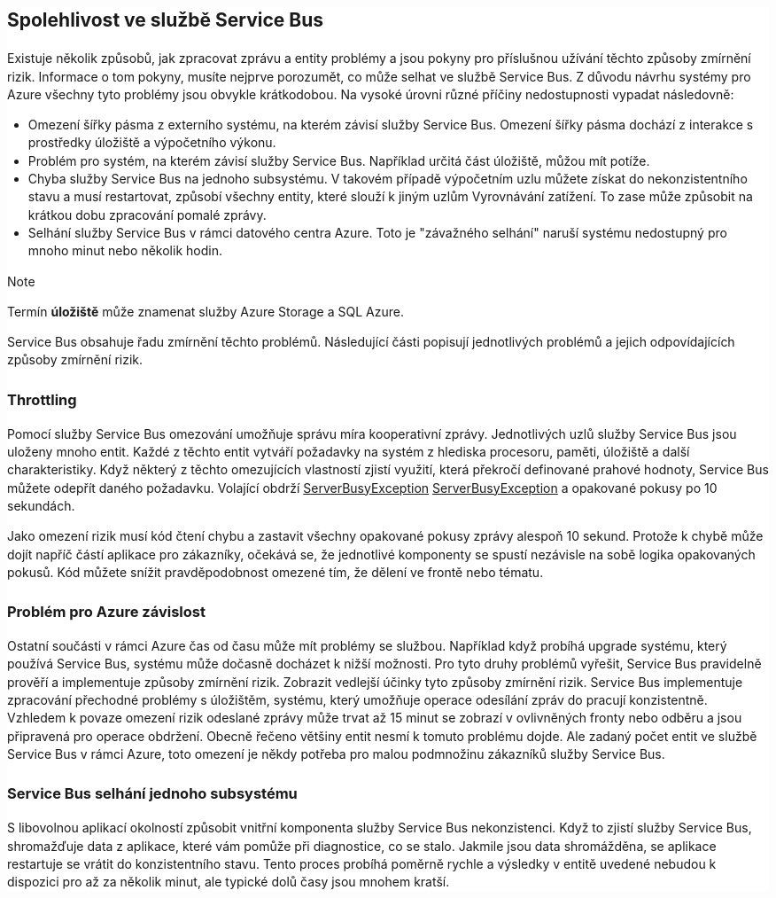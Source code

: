 ## <a name="reliability-in-service-bus"></a>Spolehlivost ve službě Service Bus
Existuje několik způsobů, jak zpracovat zprávu a entity problémy a jsou pokyny pro příslušnou užívání těchto způsoby zmírnění rizik. Informace o tom pokyny, musíte nejprve porozumět, co může selhat ve službě Service Bus. Z důvodu návrhu systémy pro Azure všechny tyto problémy jsou obvykle krátkodobou. Na vysoké úrovni různé příčiny nedostupnosti vypadat následovně:

* Omezení šířky pásma z externího systému, na kterém závisí služby Service Bus. Omezení šířky pásma dochází z interakce s prostředky úložiště a výpočetního výkonu.
* Problém pro systém, na kterém závisí služby Service Bus. Například určitá část úložiště, můžou mít potíže.
* Chyba služby Service Bus na jednoho subsystému. V takovém případě výpočetním uzlu můžete získat do nekonzistentního stavu a musí restartovat, způsobí všechny entity, které slouží k jiným uzlům Vyrovnávání zatížení. To zase může způsobit na krátkou dobu zpracování pomalé zprávy.
* Selhání služby Service Bus v rámci datového centra Azure. Toto je "závažného selhání" naruší systému nedostupný pro mnoho minut nebo několik hodin.

> [!NOTE]
> Termín **úložiště** může znamenat služby Azure Storage a SQL Azure.
> 
> 

Service Bus obsahuje řadu zmírnění těchto problémů. Následující části popisují jednotlivých problémů a jejich odpovídajících způsoby zmírnění rizik.

### <a name="throttling"></a>Throttling
Pomocí služby Service Bus omezování umožňuje správu míra kooperativní zprávy. Jednotlivých uzlů služby Service Bus jsou uloženy mnoho entit. Každé z těchto entit vytváří požadavky na systém z hlediska procesoru, paměti, úložiště a další charakteristiky. Když některý z těchto omezujících vlastností zjistí využití, která překročí definované prahové hodnoty, Service Bus můžete odepřít daného požadavku. Volající obdrží [ServerBusyException] [ ServerBusyException] a opakované pokusy po 10 sekundách.

Jako omezení rizik musí kód čtení chybu a zastavit všechny opakované pokusy zprávy alespoň 10 sekund. Protože k chybě může dojít napříč částí aplikace pro zákazníky, očekává se, že jednotlivé komponenty se spustí nezávisle na sobě logika opakovaných pokusů. Kód můžete snížit pravděpodobnost omezené tím, že dělení ve frontě nebo tématu.

### <a name="issue-for-an-azure-dependency"></a>Problém pro Azure závislost
Ostatní součásti v rámci Azure čas od času může mít problémy se službou. Například když probíhá upgrade systému, který používá Service Bus, systému může dočasně docházet k nižší možnosti. Pro tyto druhy problémů vyřešit, Service Bus pravidelně prověří a implementuje způsoby zmírnění rizik. Zobrazit vedlejší účinky tyto způsoby zmírnění rizik. Service Bus implementuje zpracování přechodné problémy s úložištěm, systému, který umožňuje operace odesílání zpráv do pracují konzistentně. Vzhledem k povaze omezení rizik odeslané zprávy může trvat až 15 minut se zobrazí v ovlivněných fronty nebo odběru a jsou připravená pro operace obdržení. Obecně řečeno většiny entit nesmí k tomuto problému dojde. Ale zadaný počet entit ve službě Service Bus v rámci Azure, toto omezení je někdy potřeba pro malou podmnožinu zákazníků služby Service Bus.

### <a name="service-bus-failure-on-a-single-subsystem"></a>Service Bus selhání jednoho subsystému
S libovolnou aplikací okolností způsobit vnitřní komponenta služby Service Bus nekonzistenci. Když to zjistí služby Service Bus, shromažďuje data z aplikace, které vám pomůže při diagnostice, co se stalo. Jakmile jsou data shromážděna, se aplikace restartuje se vrátit do konzistentního stavu. Tento proces probíhá poměrně rychle a výsledky v entitě uvedené nebudou k dispozici pro až za několik minut, ale typické dolů časy jsou mnohem kratší.


[ServerBusyException]: /dotnet/api/microsoft.servicebus.messaging.serverbusyexception
[System.TimeoutException]: https://msdn.microsoft.com/library/system.timeoutexception.aspx
[MessagingException]: /dotnet/api/microsoft.servicebus.messaging.messagingexception
[Best practices for insulating applications against Service Bus outages and disasters]: service-bus-outages-disasters.md
[Microsoft.ServiceBus.Messaging.MessagingFactory]: /dotnet/api/microsoft.servicebus.messaging.messagingfactory
[MessageReceiver]: /dotnet/api/microsoft.servicebus.messaging.messagereceiver
[QueueClient]: /dotnet/api/microsoft.servicebus.messaging.queueclient
[TopicClient]: /dotnet/api/microsoft.servicebus.messaging.topicclient
[Microsoft.ServiceBus.Messaging.PairedNamespaceOptions]: /dotnet/api/microsoft.servicebus.messaging.pairednamespaceoptions
[MessagingFactory]: /dotnet/api/microsoft.servicebus.messaging.messagingfactory
[SendAvailabilityPairedNamespaceOptions]: /dotnet/api/microsoft.servicebus.messaging.sendavailabilitypairednamespaceoptions
[NamespaceManager]: /dotnet/api/microsoft.servicebus.namespacemanager
[PairNamespaceAsync]: /dotnet/api/microsoft.servicebus.messaging.messagingfactory#Microsoft_ServiceBus_Messaging_MessagingFactory_PairNamespaceAsync_Microsoft_ServiceBus_Messaging_PairedNamespaceOptions_
[EnableSyphon]: /dotnet/api/microsoft.servicebus.messaging.sendavailabilitypairednamespaceoptions#Microsoft_ServiceBus_Messaging_SendAvailabilityPairedNamespaceOptions_EnableSyphon
[System.TimeSpan.Zero]: https://msdn.microsoft.com/library/system.timespan.zero.aspx
[IsTransient]: /dotnet/api/microsoft.servicebus.messaging.messagingexception#Microsoft_ServiceBus_Messaging_MessagingException_IsTransient
[UnauthorizedAccessException]: https://msdn.microsoft.com/library/system.unauthorizedaccessexception.aspx
[BacklogQueueCount]: /dotnet/api/microsoft.servicebus.messaging.sendavailabilitypairednamespaceoptions?redirectedfrom=MSDN#Microsoft_ServiceBus_Messaging_SendAvailabilityPairedNamespaceOptions_BacklogQueueCount
[paired namespaces]: service-bus-paired-namespaces.md